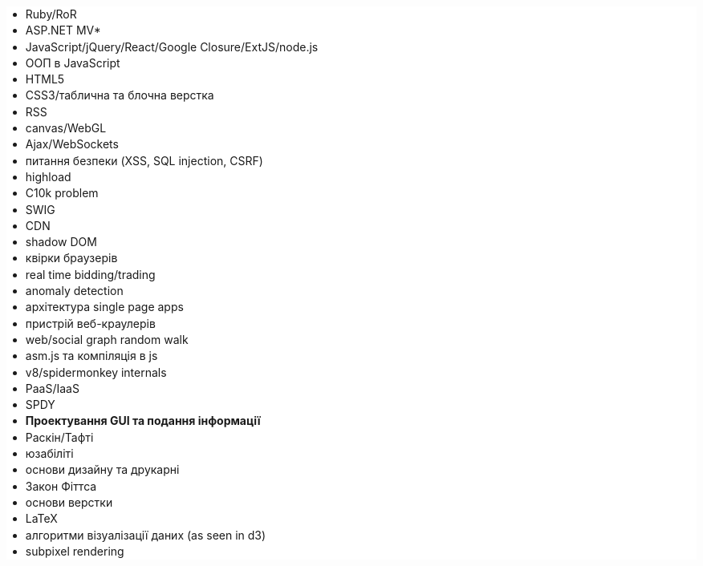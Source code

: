 * Ruby/RoR
* ASP.NET MV*
* JavaScript/jQuery/React/Google Closure/ExtJS/node.js
* ООП в JavaScript
* HTML5
* CSS3/таблична та блочна верстка
* RSS
* canvas/WebGL
* Ajax/WebSockets
* питання безпеки (XSS, SQL injection, CSRF)
* highload
* C10k problem
* SWIG
* CDN
* shadow DOM
* квірки браузерів
* real time bidding/trading
* anomaly detection
* архітектура single page apps
* пристрій веб-краулерів
* web/social graph random walk
* asm.js та компіляція в js
* v8/spidermonkey internals
* PaaS/IaaS
* SPDY
* **Проектування GUI та подання інформації**
* Раскін/Тафті
* юзабіліті
* основи дизайну та друкарні
* Закон Фіттса
* основи верстки
* LaTeX
* алгоритми візуалізації даних (as seen in d3)
* subpixel rendering


